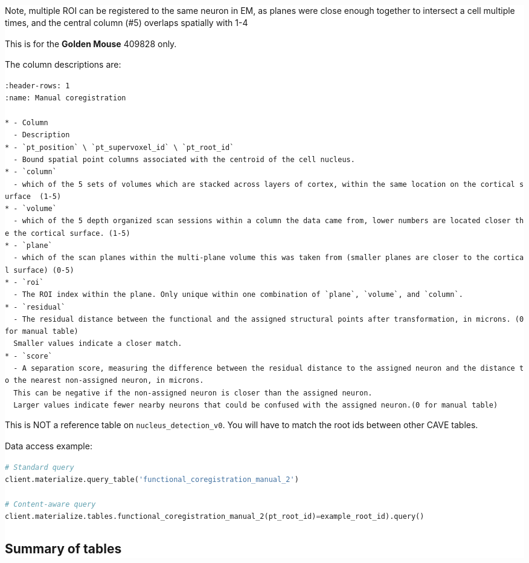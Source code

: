 Note, multiple ROI can be registered to the same neuron in EM, as planes were close enough together to intersect a cell multiple times, and the central column (#5) overlaps spatially with 1-4

This is for the **Golden Mouse** 409828 only. 

The column descriptions are:

```{list-table} 
:header-rows: 1
:name: Manual coregistration

* - Column
  - Description
* - `pt_position` \ `pt_supervoxel_id` \ `pt_root_id`
  - Bound spatial point columns associated with the centroid of the cell nucleus.
* - `column`
  - which of the 5 sets of volumes which are stacked across layers of cortex, within the same location on the cortical surface  (1-5)
* - `volume`
  - which of the 5 depth organized scan sessions within a column the data came from, lower numbers are located closer the the cortical surface. (1-5)
* - `plane`
  - which of the scan planes within the multi-plane volume this was taken from (smaller planes are closer to the cortical surface) (0-5)
* - `roi`
  - The ROI index within the plane. Only unique within one combination of `plane`, `volume`, and `column`.
* - `residual`
  - The residual distance between the functional and the assigned structural points after transformation, in microns. (0 for manual table)
  Smaller values indicate a closer match.
* - `score`
  - A separation score, measuring the difference between the residual distance to the assigned neuron and the distance to the nearest non-assigned neuron, in microns.
  This can be negative if the non-assigned neuron is closer than the assigned neuron.
  Larger values indicate fewer nearby neurons that could be confused with the assigned neuron.(0 for manual table)
```

This is NOT a reference table on `nucleus_detection_v0`. You will have to match the root ids between other CAVE tables. 

Data access example:

```python
# Standard query
client.materialize.query_table('functional_coregistration_manual_2')

# Content-aware query
client.materialize.tables.functional_coregistration_manual_2(pt_root_id)=example_root_id).query()
```


## Summary of tables
